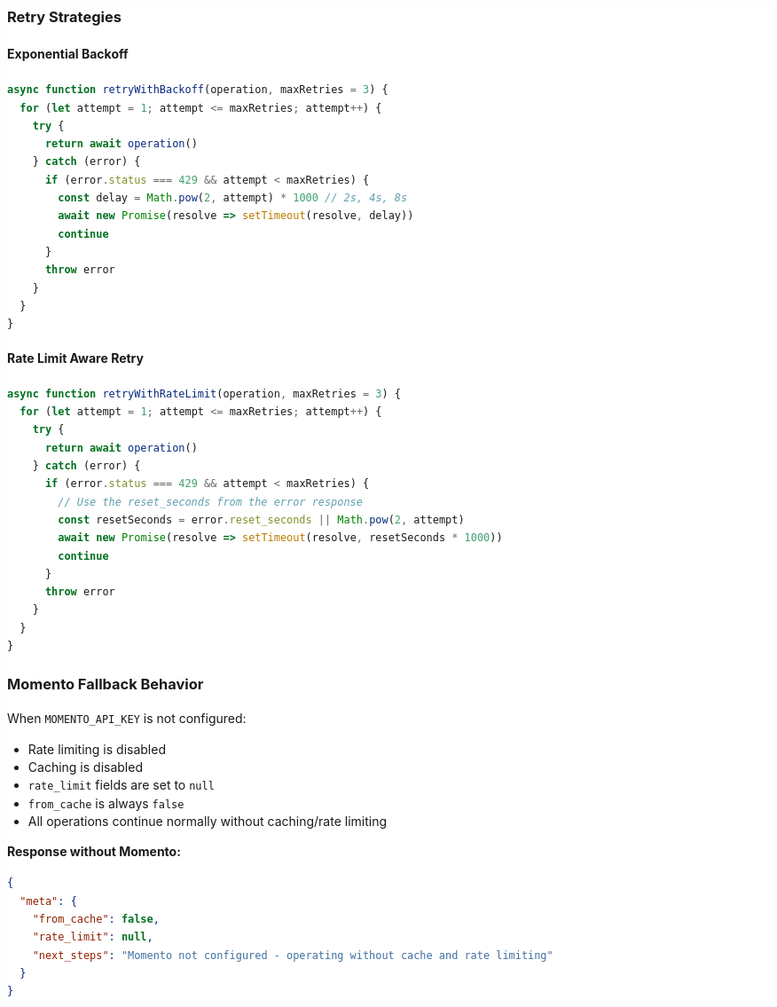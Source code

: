 ### Retry Strategies

#### Exponential Backoff

```javascript
async function retryWithBackoff(operation, maxRetries = 3) {
  for (let attempt = 1; attempt <= maxRetries; attempt++) {
    try {
      return await operation()
    } catch (error) {
      if (error.status === 429 && attempt < maxRetries) {
        const delay = Math.pow(2, attempt) * 1000 // 2s, 4s, 8s
        await new Promise(resolve => setTimeout(resolve, delay))
        continue
      }
      throw error
    }
  }
}
```

#### Rate Limit Aware Retry

```javascript
async function retryWithRateLimit(operation, maxRetries = 3) {
  for (let attempt = 1; attempt <= maxRetries; attempt++) {
    try {
      return await operation()
    } catch (error) {
      if (error.status === 429 && attempt < maxRetries) {
        // Use the reset_seconds from the error response
        const resetSeconds = error.reset_seconds || Math.pow(2, attempt)
        await new Promise(resolve => setTimeout(resolve, resetSeconds * 1000))
        continue
      }
      throw error
    }
  }
}
```

### Momento Fallback Behavior

When `MOMENTO_API_KEY` is not configured:

- Rate limiting is disabled
- Caching is disabled
- `rate_limit` fields are set to `null`
- `from_cache` is always `false`
- All operations continue normally without caching/rate limiting

**Response without Momento:**
```json
{
  "meta": {
    "from_cache": false,
    "rate_limit": null,
    "next_steps": "Momento not configured - operating without cache and rate limiting"
  }
}
```
